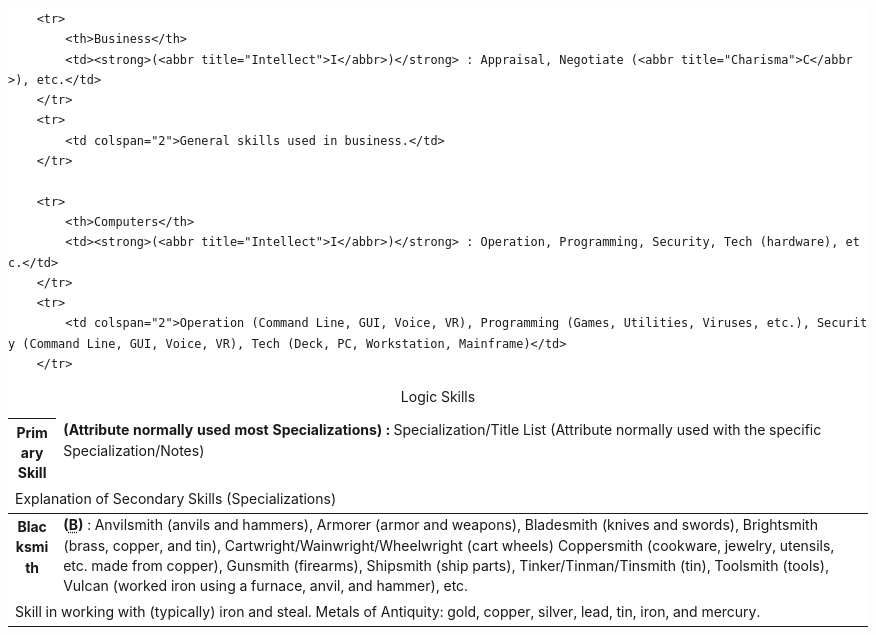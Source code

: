 
<table class="skills">
	<caption>Logic Skills</caption>
	<thead>
		<tr>
			<th>Primary Skill</th>
			<td><strong>(Attribute normally used most Specializations) :</strong> Specialization/Title List (Attribute normally used with the specific Specialization/Notes)</td>
		</tr>
		<tr>
			<td colspan="2">Explanation of Secondary Skills (Specializations)</td>
		</tr>
	</thead>
	<tbody>
		<tr>
			<th>Blacksmith</th>
			<td><strong>(<abbr title="Build">B</abbr>)</strong> :
			Anvilsmith (anvils and hammers),
			Armorer (armor and weapons),
			Bladesmith (knives and swords),
			Brightsmith (brass, copper, and tin),
			Cartwright/Wainwright/Wheelwright (cart wheels)
			Coppersmith (cookware, jewelry, utensils, etc. made from copper),
			Gunsmith (firearms),
			Shipsmith (ship parts),
			Tinker/Tinman/Tinsmith (tin),
			Toolsmith (tools),
			Vulcan (worked iron using a furnace, anvil, and hammer), etc.</td>
		</tr>
		<tr>
			<td colspan="2">Skill in working with (typically) iron and steal. Metals of Antiquity: gold, copper, silver, lead, tin, iron, and mercury.</td>
		</tr>

		<tr>
			<th>Business</th>
			<td><strong>(<abbr title="Intellect">I</abbr>)</strong> : Appraisal, Negotiate (<abbr title="Charisma">C</abbr>), etc.</td>
		</tr>
		<tr>
			<td colspan="2">General skills used in business.</td>
		</tr>

		<tr>
			<th>Computers</th>
			<td><strong>(<abbr title="Intellect">I</abbr>)</strong> : Operation, Programming, Security, Tech (hardware), etc.</td>
		</tr>
		<tr>
			<td colspan="2">Operation (Command Line, GUI, Voice, VR), Programming (Games, Utilities, Viruses, etc.), Security (Command Line, GUI, Voice, VR), Tech (Deck, PC, Workstation, Mainframe)</td>
		</tr>
